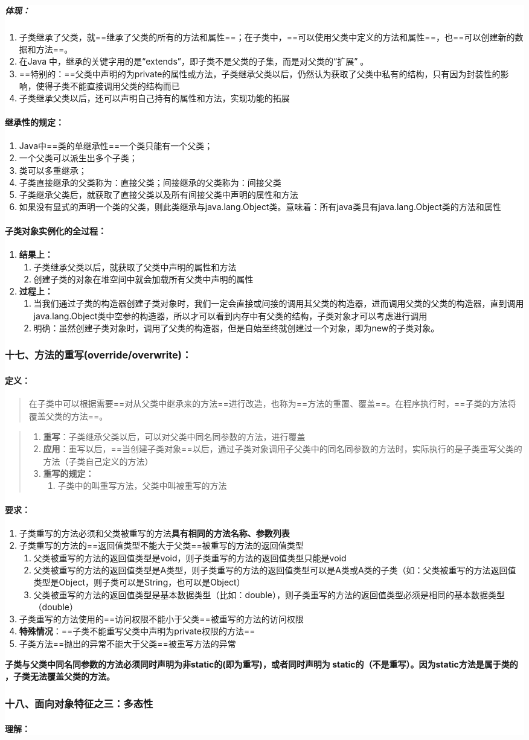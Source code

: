 ##### 体现： 

1. 子类继承了父类，就==继承了父类的所有的方法和属性==；在子类中，==可以使用父类中定义的方法和属性==，也==可以创建新的数据和方法==。
2. 在Java 中，继承的关键字用的是“extends”，即子类不是父类的子集，而是对父类的“扩展” 。
3. ==特别的：==父类中声明的为private的属性或方法，子类继承父类以后，仍然认为获取了父类中私有的结构，只有因为封装性的影响，使得子类不能直接调用父类的结构而已
4. 子类继承父类以后，还可以声明自己持有的属性和方法，实现功能的拓展

#### 继承性的规定：

1. Java中==类的单继承性==一个类只能有一个父类；
2. 一个父类可以派生出多个子类；
3. 类可以多重继承；
4. 子类直接继承的父类称为：直接父类；间接继承的父类称为：间接父类
5. 子类继承父类后，就获取了直接父类以及所有间接父类中声明的属性和方法
6. 如果没有显式的声明一个类的父类，则此类继承与java.lang.Object类。意味着：所有java类具有java.lang.Object类的方法和属性

#### 子类对象实例化的全过程：

1. **结果上：**
   1. 子类继承父类以后，就获取了父类中声明的属性和方法
   2. 创建子类的对象在堆空间中就会加载所有父类中声明的属性
2. **过程上：**
   1. 当我们通过子类的构造器创建子类对象时，我们一定会直接或间接的调用其父类的构造器，进而调用父类的父类的构造器，直到调用java.lang.Object类中空参的构造器，所以才可以看到内存中有父类的结构，子类对象才可以考虑进行调用
   2. 明确：虽然创建子类对象时，调用了父类的构造器，但是自始至终就创建过一个对象，即为new的子类对象。

### 十七、方法的重写(override/overwrite)：

#### 定义：

> 在子类中可以根据需要==对从父类中继承来的方法==进行改造，也称为==方法的重置、覆盖==。在程序执行时，==子类的方法将覆盖父类的方法==。

> 1. **重写**：子类继承父类以后，可以对父类中同名同参数的方法，进行覆盖
> 2. **应用**：重写以后，==当创建子类对象==以后，通过子类对象调用子父类中的同名同参数的方法时，实际执行的是子类重写父类的方法（子类自己定义的方法）
> 3. **重写的规定：**
>    1. 子类中的叫重写方法，父类中叫被重写的方法

#### 要求：

1. 子类重写的方法必须和父类被重写的方法**具有相同的方法名称、参数列表**
2. 子类重写的方法的==返回值类型不能大于父类==被重写的方法的返回值类型
   1. 父类被重写的方法的返回值类型是void，则子类重写的方法的返回值类型只能是void
   2. 父类被重写的方法的返回值类型是A类型，则子类重写的方法的返回值类型可以是A类或A类的子类（如：父类被重写的方法返回值类型是Object，则子类可以是String，也可以是Object）
   3. 父类被重写的方法的返回值类型是基本数据类型（比如：double），则子类重写的方法的返回值类型必须是相同的基本数据类型（double）
3. 子类重写的方法使用的==访问权限不能小于父类==被重写的方法的访问权限
4. **特殊情况**：==子类不能重写父类中声明为private权限的方法==
5. 子类方法==抛出的异常不能大于父类==被重写方法的异常

**子类与父类中同名同参数的方法必须同时声明为非static的(即为重写)，或者同时声明为
static的（不是重写）。因为static方法是属于类的 ，子类无法覆盖父类的方法。**

### 十八、面向对象特征之三：多态性

#### 理解：
